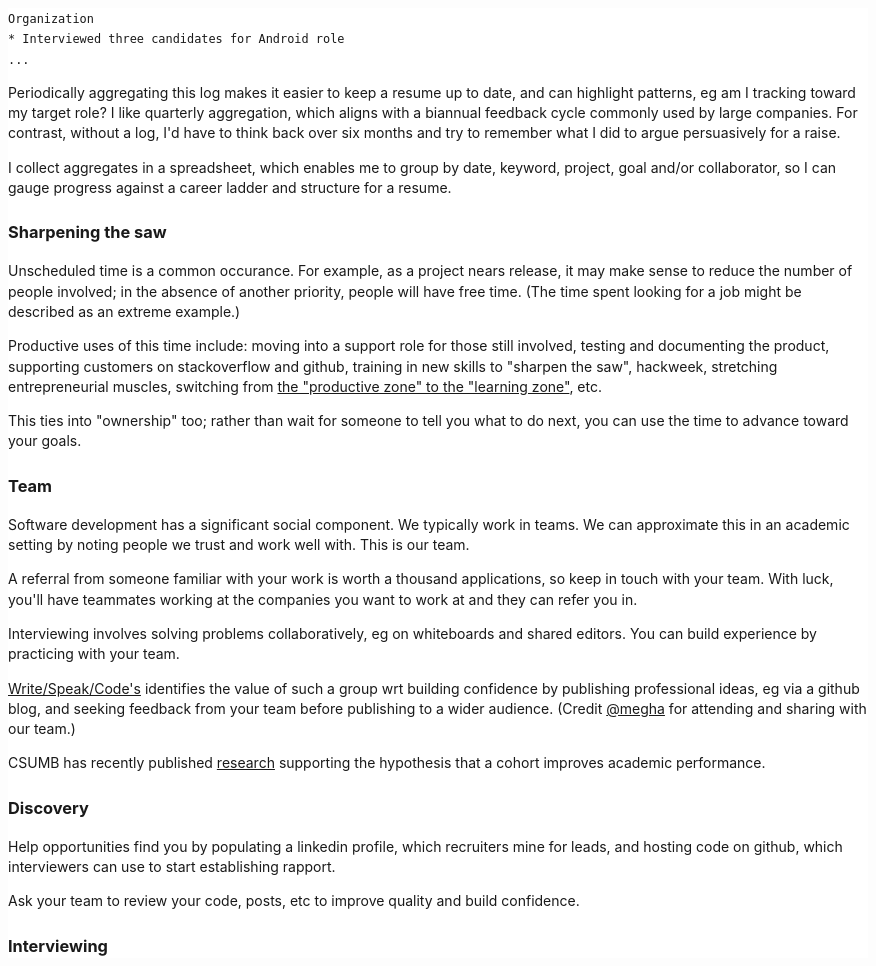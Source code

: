     Organization
    * Interviewed three candidates for Android role
    ...

Periodically aggregating this log makes it easier to keep a resume up to date, and can highlight patterns, eg am I tracking toward my target role? I like quarterly aggregation, which aligns with a biannual feedback cycle commonly used by large companies. For contrast, without a log, I'd have to think back over six months and try to remember what I did to argue persuasively for a raise.

I collect aggregates in a spreadsheet, which enables me to group by date, keyword, project, goal and/or collaborator, so I can gauge progress against a career ladder and structure for a resume.

### Sharpening the saw

Unscheduled time is a common occurance. For example, as a project nears release, it may make sense to reduce the number of people involved; in the absence of another priority, people will have free time. (The time spent looking for a job might be described as an extreme example.)

Productive uses of this time include: moving into a support role for those still involved, testing and documenting the product, supporting customers on stackoverflow and github, training in new skills to "sharpen the saw", hackweek, stretching entrepreneurial muscles, switching from [the "productive zone" to the "learning zone"](https://m.subbu.org/accept-tentative-decline-f12185b31259#a012), etc.

This ties into "ownership" too; rather than wait for someone to tell you what to do next, you can use the time to advance toward your goals.

### Team

Software development has a significant social component. We typically work in teams. We can approximate this in an academic setting by noting people we trust and work well with. This is our team.

A referral from someone familiar with your work is worth a thousand applications, so keep in touch with your team. With luck, you'll have teammates working at the companies you want to work at and they can refer you in.

Interviewing involves solving problems collaboratively, eg on whiteboards and shared editors. You can build experience by practicing with your team.

[Write/Speak/Code's](http://www.writespeakcode.com/) identifies the value of such a group wrt building confidence by publishing professional ideas, eg via a github blog, and seeking feedback from your team before publishing to a wider audience. (Credit [@megha](https://twitter.com/megha) for attending and sharing with our team.)

CSUMB has recently published [research](https://twitter.com/katieirenec/status/969274791503986689) supporting the hypothesis that a cohort improves academic performance.

### Discovery

Help opportunities find you by populating a linkedin profile, which recruiters mine for leads, and hosting code on github, which interviewers can use to start establishing rapport.

Ask your team to review your code, posts, etc to improve quality and build confidence.

### Interviewing
